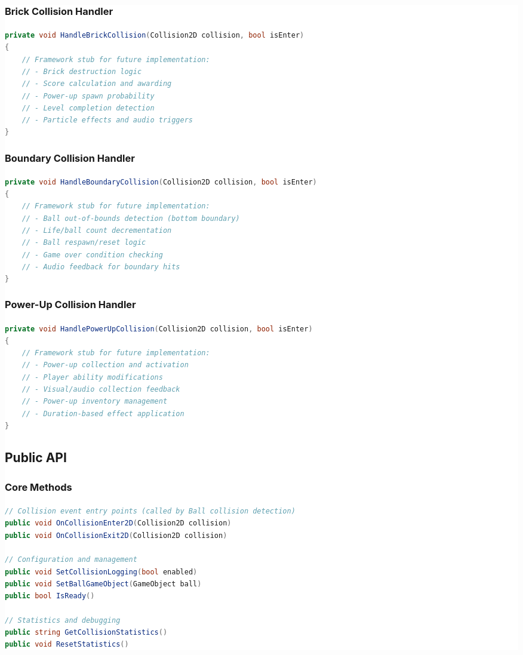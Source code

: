 ### Brick Collision Handler
```csharp
private void HandleBrickCollision(Collision2D collision, bool isEnter)
{
    // Framework stub for future implementation:
    // - Brick destruction logic
    // - Score calculation and awarding
    // - Power-up spawn probability
    // - Level completion detection
    // - Particle effects and audio triggers
}
```

### Boundary Collision Handler
```csharp
private void HandleBoundaryCollision(Collision2D collision, bool isEnter)
{
    // Framework stub for future implementation:
    // - Ball out-of-bounds detection (bottom boundary)
    // - Life/ball count decrementation
    // - Ball respawn/reset logic
    // - Game over condition checking
    // - Audio feedback for boundary hits
}
```

### Power-Up Collision Handler
```csharp
private void HandlePowerUpCollision(Collision2D collision, bool isEnter)
{
    // Framework stub for future implementation:
    // - Power-up collection and activation
    // - Player ability modifications
    // - Visual/audio collection feedback
    // - Power-up inventory management
    // - Duration-based effect application
}
```

## Public API

### Core Methods
```csharp
// Collision event entry points (called by Ball collision detection)
public void OnCollisionEnter2D(Collision2D collision)
public void OnCollisionExit2D(Collision2D collision)

// Configuration and management
public void SetCollisionLogging(bool enabled)
public void SetBallGameObject(GameObject ball)
public bool IsReady()

// Statistics and debugging
public string GetCollisionStatistics()
public void ResetStatistics()
```
